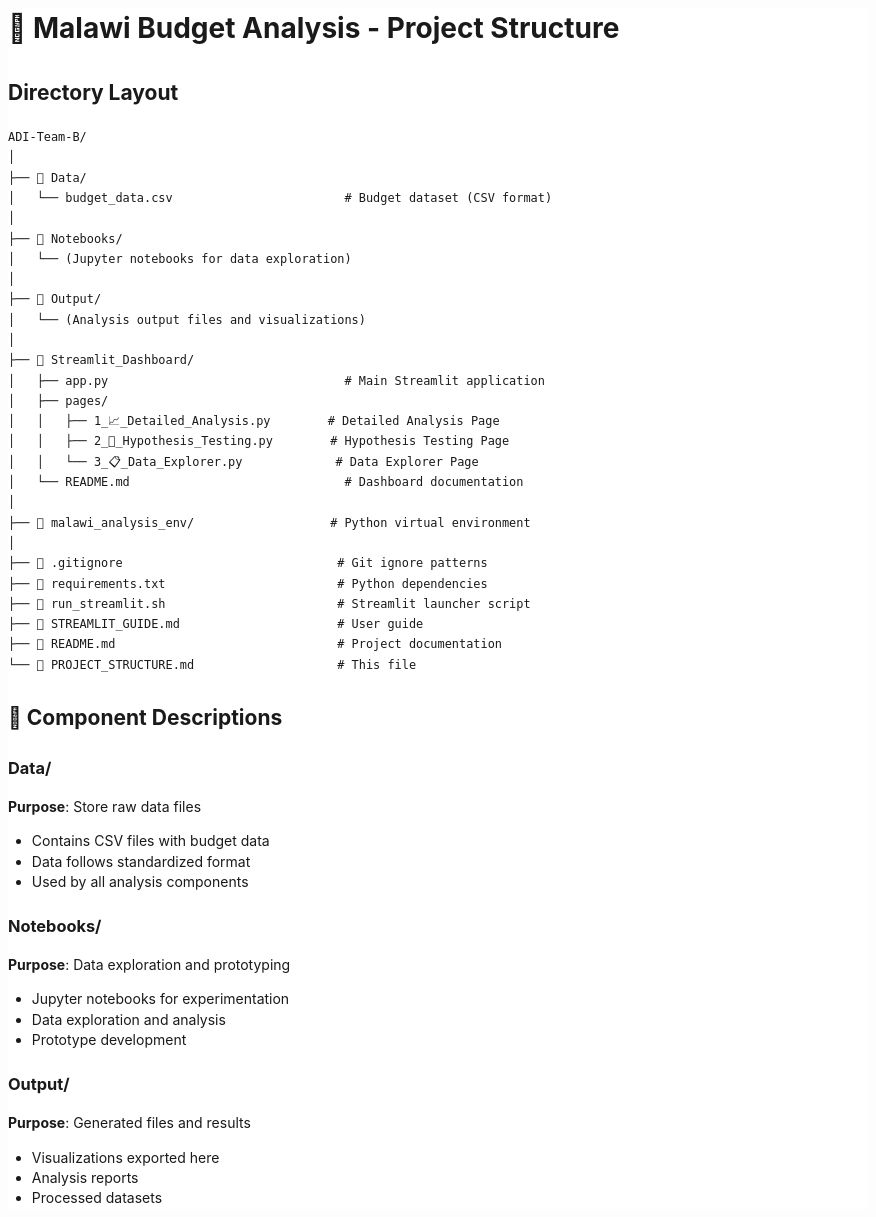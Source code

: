 # 📁 Malawi Budget Analysis - Project Structure

## Directory Layout

```
ADI-Team-B/
│
├── 📂 Data/
│   └── budget_data.csv                        # Budget dataset (CSV format)
│
├── 📂 Notebooks/
│   └── (Jupyter notebooks for data exploration)
│
├── 📂 Output/
│   └── (Analysis output files and visualizations)
│
├── 📂 Streamlit_Dashboard/
│   ├── app.py                                 # Main Streamlit application
│   ├── pages/
│   │   ├── 1_📈_Detailed_Analysis.py        # Detailed Analysis Page
│   │   ├── 2_🔬_Hypothesis_Testing.py        # Hypothesis Testing Page
│   │   └── 3_📋_Data_Explorer.py             # Data Explorer Page
│   └── README.md                              # Dashboard documentation
│
├── 📂 malawi_analysis_env/                   # Python virtual environment
│
├── 📄 .gitignore                              # Git ignore patterns
├── 📄 requirements.txt                        # Python dependencies
├── 📄 run_streamlit.sh                        # Streamlit launcher script
├── 📄 STREAMLIT_GUIDE.md                      # User guide
├── 📄 README.md                               # Project documentation
└── 📄 PROJECT_STRUCTURE.md                    # This file
```

## 🎯 Component Descriptions

### Data/
**Purpose**: Store raw data files
- Contains CSV files with budget data
- Data follows standardized format
- Used by all analysis components

### Notebooks/
**Purpose**: Data exploration and prototyping
- Jupyter notebooks for experimentation
- Data exploration and analysis
- Prototype development

### Output/
**Purpose**: Generated files and results
- Visualizations exported here
- Analysis reports
- Processed datasets
